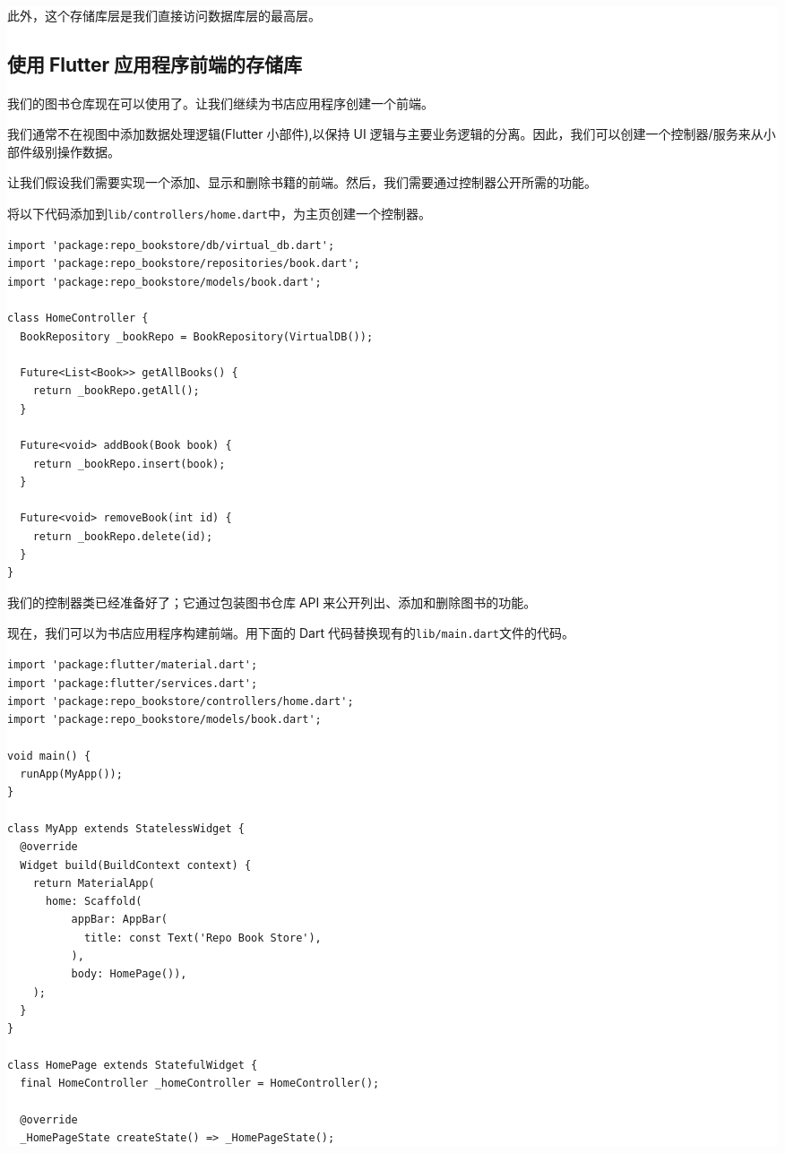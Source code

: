 此外，这个存储库层是我们直接访问数据库层的最高层。

## 使用 Flutter 应用程序前端的存储库

我们的图书仓库现在可以使用了。让我们继续为书店应用程序创建一个前端。

我们通常不在视图中添加数据处理逻辑(Flutter 小部件),以保持 UI 逻辑与主要业务逻辑的分离。因此，我们可以创建一个控制器/服务来从小部件级别操作数据。

让我们假设我们需要实现一个添加、显示和删除书籍的前端。然后，我们需要通过控制器公开所需的功能。

将以下代码添加到`lib/controllers/home.dart`中，为主页创建一个控制器。

```
import 'package:repo_bookstore/db/virtual_db.dart';
import 'package:repo_bookstore/repositories/book.dart';
import 'package:repo_bookstore/models/book.dart';

class HomeController {
  BookRepository _bookRepo = BookRepository(VirtualDB());

  Future<List<Book>> getAllBooks() {
    return _bookRepo.getAll();
  }

  Future<void> addBook(Book book) {
    return _bookRepo.insert(book);
  }

  Future<void> removeBook(int id) {
    return _bookRepo.delete(id);
  }
}

```

我们的控制器类已经准备好了；它通过包装图书仓库 API 来公开列出、添加和删除图书的功能。

现在，我们可以为书店应用程序构建前端。用下面的 Dart 代码替换现有的`lib/main.dart`文件的代码。

```
import 'package:flutter/material.dart';
import 'package:flutter/services.dart';
import 'package:repo_bookstore/controllers/home.dart';
import 'package:repo_bookstore/models/book.dart';

void main() {
  runApp(MyApp());
}

class MyApp extends StatelessWidget {
  @override
  Widget build(BuildContext context) {
    return MaterialApp(
      home: Scaffold(
          appBar: AppBar(
            title: const Text('Repo Book Store'),
          ),
          body: HomePage()),
    );
  }
}

class HomePage extends StatefulWidget {
  final HomeController _homeController = HomeController();

  @override
  _HomePageState createState() => _HomePageState();
```